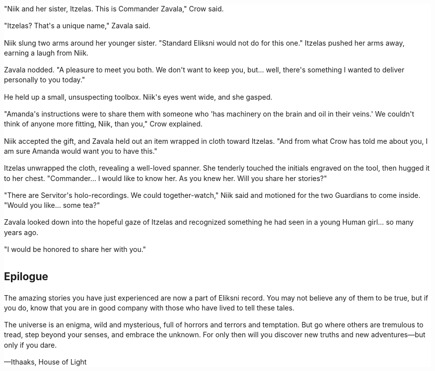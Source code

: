 "Niik and her sister, Itzelas. This is Commander Zavala," Crow said.

"Itzelas? That's a unique name," Zavala said.

Niik slung two arms around her younger sister. "Standard Eliksni would not do for this one." Itzelas pushed her arms away, earning a laugh from Niik.

Zavala nodded. "A pleasure to meet you both. We don't want to keep you, but… well, there's something I wanted to deliver personally to you today."

He held up a small, unsuspecting toolbox. Niik's eyes went wide, and she gasped.

"Amanda's instructions were to share them with someone who 'has machinery on the brain and oil in their veins.' We couldn't think of anyone more fitting, Niik, than you," Crow explained.

Niik accepted the gift, and Zavala held out an item wrapped in cloth toward Itzelas. "And from what Crow has told me about you, I am sure Amanda would want you to have this."

Itzelas unwrapped the cloth, revealing a well-loved spanner. She tenderly touched the initials engraved on the tool, then hugged it to her chest. "Commander… I would like to know her. As you knew her. Will you share her stories?"

"There are Servitor's holo-recordings. We could together-watch," Niik said and motioned for the two Guardians to come inside. "Would you like… some tea?"

Zavala looked down into the hopeful gaze of Itzelas and recognized something he had seen in a young Human girl… so many years ago.

"I would be honored to share her with you."

## Epilogue

The amazing stories you have just experienced are now a part of Eliksni record. You may not believe any of them to be true, but if you do, know that you are in good company with those who have lived to tell these tales. 

The universe is an enigma, wild and mysterious, full of horrors and terrors and temptation. But go where others are tremulous to tread, step beyond your senses, and embrace the unknown. For only then will you discover new truths and new adventures—but only if you dare.

—Ithaaks, House of Light

